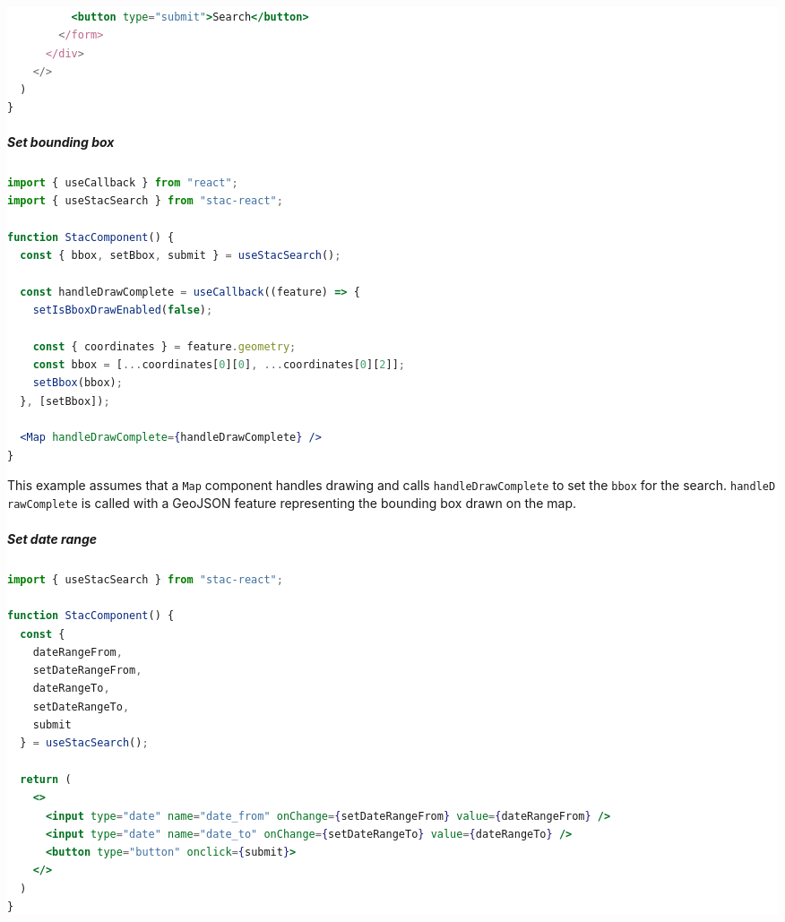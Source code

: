 ```jsx
          <button type="submit">Search</button>
        </form>
      </div>
    </>
  )
}
```

##### Set bounding box

```jsx
import { useCallback } from "react";
import { useStacSearch } from "stac-react";

function StacComponent() {
  const { bbox, setBbox, submit } = useStacSearch();

  const handleDrawComplete = useCallback((feature) => {
    setIsBboxDrawEnabled(false);
    
    const { coordinates } = feature.geometry;
    const bbox = [...coordinates[0][0], ...coordinates[0][2]];
    setBbox(bbox);
  }, [setBbox]);

  <Map handleDrawComplete={handleDrawComplete} />
}
```

This example assumes that a `Map` component handles drawing and calls `handleDrawComplete` to set the `bbox` for the search. `handleDrawComplete` is called with a GeoJSON feature representing the bounding box drawn on the map.

##### Set date range

```jsx
import { useStacSearch } from "stac-react";

function StacComponent() {
  const {
    dateRangeFrom,
    setDateRangeFrom,
    dateRangeTo,
    setDateRangeTo,
    submit
  } = useStacSearch();

  return (
    <>
      <input type="date" name="date_from" onChange={setDateRangeFrom} value={dateRangeFrom} />
      <input type="date" name="date_to" onChange={setDateRangeTo} value={dateRangeTo} />
      <button type="button" onclick={submit}>
    </>
  )
}
```
